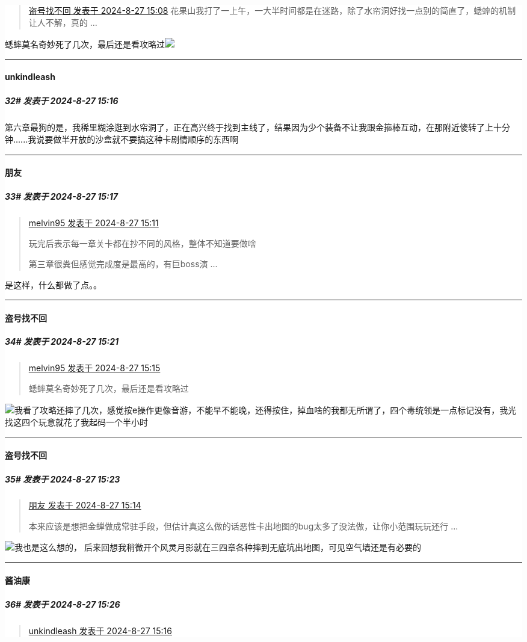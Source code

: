<blockquote><a href="httphttps://bbs.saraba1st.com/2b/forum.php?mod=redirect&amp;goto=findpost&amp;pid=66030450&amp;ptid=2196707" target="_blank">盗号找不回 发表于 2024-8-27 15:08</a>
花果山我打了一上午，一大半时间都是在迷路，除了水帘洞好找一点别的简直了，蟋蟀的机制让人不解，真的 ...</blockquote>
蟋蟀莫名奇妙死了几次，最后还是看攻略过<img src="https://static.saraba1st.com/image/smiley/face2017/067.png" referrerpolicy="no-referrer">

*****

####  unkindleash  
##### 32#       发表于 2024-8-27 15:16

第六章最狗的是，我稀里糊涂逛到水帘洞了，正在高兴终于找到主线了，结果因为少个装备不让我跟金箍棒互动，在那附近傻转了上十分钟......我说要做半开放的沙盒就不要搞这种卡剧情顺序的东西啊

*****

####  朋友  
##### 33#       发表于 2024-8-27 15:17

<blockquote><a href="httphttps://bbs.saraba1st.com/2b/forum.php?mod=redirect&amp;goto=findpost&amp;pid=66030492&amp;ptid=2196707" target="_blank">melvin95 发表于 2024-8-27 15:11</a>

玩完后表示每一章关卡都在抄不同的风格，整体不知道要做啥

第三章很粪但感觉完成度是最高的，有巨boss演 ...</blockquote>
是这样，什么都做了点。。

*****

####  盗号找不回  
##### 34#       发表于 2024-8-27 15:21

<blockquote><a href="httphttps://bbs.saraba1st.com/2b/forum.php?mod=redirect&amp;goto=findpost&amp;pid=66030542&amp;ptid=2196707" target="_blank">melvin95 发表于 2024-8-27 15:15</a>

蟋蟀莫名奇妙死了几次，最后还是看攻略过</blockquote>
<img src="https://static.saraba1st.com/image/smiley/face2017/068.png" referrerpolicy="no-referrer">我看了攻略还摔了几次，感觉按e操作更像音游，不能早不能晚，还得按住，掉血啥的我都无所谓了，四个毒统领是一点标记没有，我光找这四个玩意就花了我起码一个半小时

*****

####  盗号找不回  
##### 35#       发表于 2024-8-27 15:23

<blockquote><a href="httphttps://bbs.saraba1st.com/2b/forum.php?mod=redirect&amp;goto=findpost&amp;pid=66030530&amp;ptid=2196707" target="_blank">朋友 发表于 2024-8-27 15:14</a>

本来应该是想把金蝉做成常驻手段，但估计真这么做的话恶性卡出地图的bug太多了没法做，让你小范围玩玩还行 ...</blockquote>
<img src="https://static.saraba1st.com/image/smiley/face2017/067.png" referrerpolicy="no-referrer">我也是这么想的， 后来回想我稍微开个风灵月影就在三四章各种摔到无底坑出地图，可见空气墙还是有必要的

*****

####  酱油康  
##### 36#       发表于 2024-8-27 15:26

<blockquote><a href="httphttps://bbs.saraba1st.com/2b/forum.php?mod=redirect&amp;goto=findpost&amp;pid=66030556&amp;ptid=2196707" target="_blank">unkindleash 发表于 2024-8-27 15:16</a>
